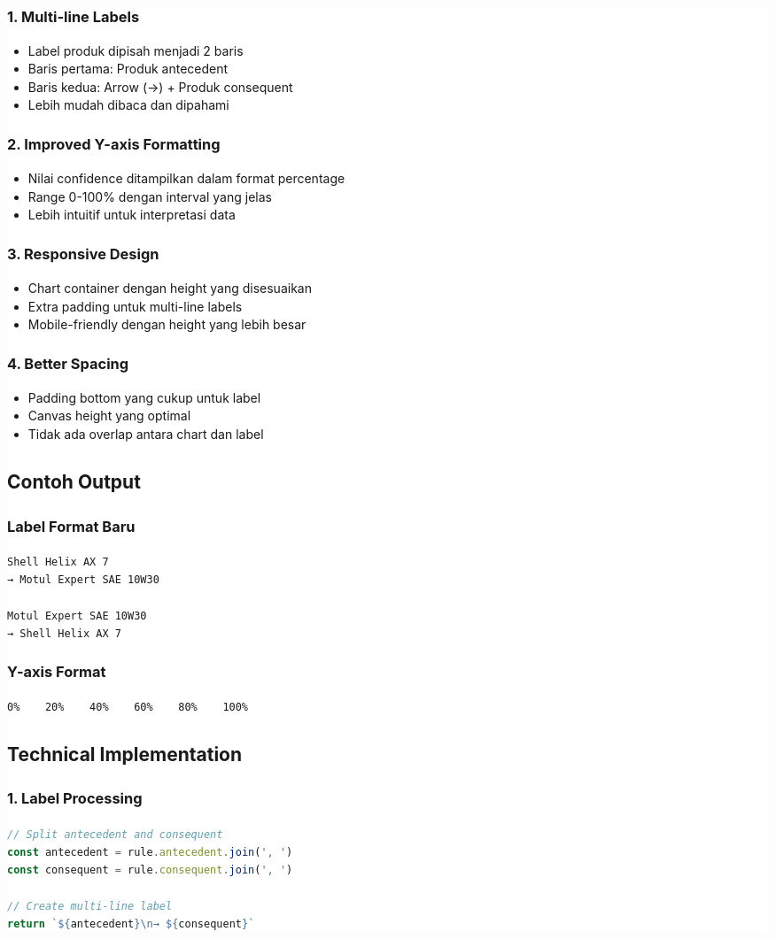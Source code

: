 ### 1. Multi-line Labels
- Label produk dipisah menjadi 2 baris
- Baris pertama: Produk antecedent
- Baris kedua: Arrow (→) + Produk consequent
- Lebih mudah dibaca dan dipahami

### 2. Improved Y-axis Formatting
- Nilai confidence ditampilkan dalam format percentage
- Range 0-100% dengan interval yang jelas
- Lebih intuitif untuk interpretasi data

### 3. Responsive Design
- Chart container dengan height yang disesuaikan
- Extra padding untuk multi-line labels
- Mobile-friendly dengan height yang lebih besar

### 4. Better Spacing
- Padding bottom yang cukup untuk label
- Canvas height yang optimal
- Tidak ada overlap antara chart dan label

## Contoh Output

### Label Format Baru
```
Shell Helix AX 7
→ Motul Expert SAE 10W30

Motul Expert SAE 10W30
→ Shell Helix AX 7
```

### Y-axis Format
```
0%    20%    40%    60%    80%    100%
```

## Technical Implementation

### 1. Label Processing
```javascript
// Split antecedent and consequent
const antecedent = rule.antecedent.join(', ')
const consequent = rule.consequent.join(', ')

// Create multi-line label
return `${antecedent}\n→ ${consequent}`
```
